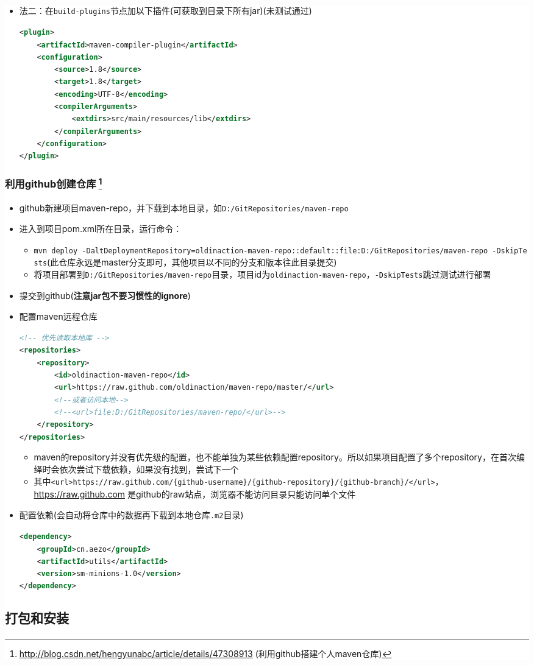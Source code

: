 - 法二：在`build-plugins`节点加以下插件(可获取到目录下所有jar)(未测试通过)

    ```xml
    <plugin>
    	<artifactId>maven-compiler-plugin</artifactId>
    	<configuration>
            <source>1.8</source>
            <target>1.8</target>
            <encoding>UTF-8</encoding>
    		<compilerArguments>
    			<extdirs>src/main/resources/lib</extdirs>
    		</compilerArguments>
    	</configuration>
    </plugin>
    ```

### 利用github创建仓库 [^1]

- github新建项目maven-repo，并下载到本地目录，如`D:/GitRepositories/maven-repo`
- 进入到项目pom.xml所在目录，运行命令：
	- `mvn deploy -DaltDeploymentRepository=oldinaction-maven-repo::default::file:D:/GitRepositories/maven-repo -DskipTests`(此仓库永远是master分支即可，其他项目以不同的分支和版本往此目录提交)
	- 将项目部署到`D:/GitRepositories/maven-repo`目录，项目id为`oldinaction-maven-repo`，`-DskipTests`跳过测试进行部署
- 提交到github(**注意jar包不要习惯性的ignore**)
- 配置maven远程仓库

	```xml
	<!-- 优先读取本地库 -->
	<repositories>
        <repository>
            <id>oldinaction-maven-repo</id>
            <url>https://raw.github.com/oldinaction/maven-repo/master/</url>
			<!--或者访问本地-->
			<!--<url>file:D:/GitRepositories/maven-repo/</url>-->
        </repository>
    </repositories>
	```
	- maven的repository并没有优先级的配置，也不能单独为某些依赖配置repository。所以如果项目配置了多个repository，在首次编绎时会依次尝试下载依赖，如果没有找到，尝试下一个
	- 其中`<url>https://raw.github.com/{github-username}/{github-repository}/{github-branch}/</url>`，https://raw.github.com 是github的raw站点，浏览器不能访问目录只能访问单个文件
- 配置依赖(会自动将仓库中的数据再下载到本地仓库`.m2`目录)

	```xml
	<dependency>
		<groupId>cn.aezo</groupId>
		<artifactId>utils</artifactId>
		<version>sm-minions-1.0</version>
	</dependency>
	```

## 打包和安装


[^1]: http://blog.csdn.net/hengyunabc/article/details/47308913 (利用github搭建个人maven仓库)
[^2]: https://yulaiz.com/spring-boot-maven-profiles/ (Spring-Boot application.yml 文件拆分，实现 maven 多环境动态启用 Profiles)
[^3]: https://blog.csdn.net/xhyzjiji/article/details/72731276
[^4]: https://blog.csdn.net/frankcheng5143/article/details/52164939